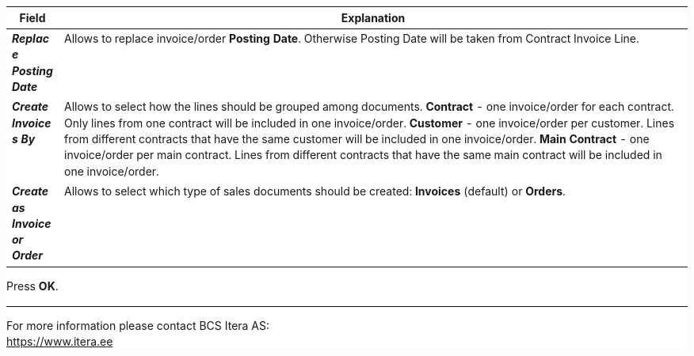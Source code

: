 |Field|Explanation|
|---|---| 
| **_Replace Posting Date_** | Allows to replace invoice/order **Posting Date**. Otherwise Posting Date will be taken from Contract Invoice Line. |
| **_Create Invoices By_** | Allows to select how the lines should be grouped among documents. **Contract** - one invoice/order for each contract. Only lines from one contract will be included in one invoice/order. **Customer** - one invoice/order per customer. Lines from different contracts that have the same customer will be included in one invoice/order. **Main Contract** - one invoice/order per main contract. Lines from different contracts that have the same main contract will be included in one invoice/order.|
| **_Create as Invoice or Order_** | Allows to select which type of sales documents should be created: **Invoices** (default) or **Orders**.|

Press **OK**.

---

For more information please contact BCS Itera AS:  
https://www.itera.ee
